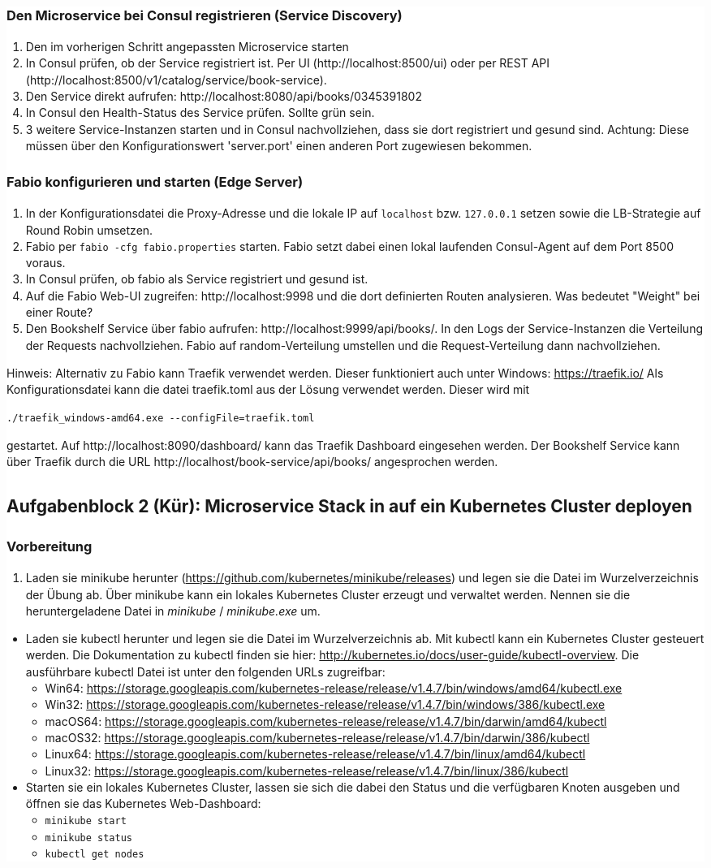 ### Den Microservice bei Consul registrieren (Service Discovery)
 1. Den im vorherigen Schritt angepassten Microservice starten
 2. In Consul prüfen, ob der Service registriert ist. Per UI (http://localhost:8500/ui) oder per REST API (http://localhost:8500/v1/catalog/service/book-service).
 3. Den Service direkt aufrufen: http://localhost:8080/api/books/0345391802
 4. In Consul den Health-Status des Service prüfen. Sollte grün sein.
 5. 3 weitere Service-Instanzen starten und in Consul nachvollziehen, dass sie dort registriert und gesund sind. Achtung: Diese müssen über den Konfigurationswert 'server.port' einen anderen Port zugewiesen bekommen.

### Fabio konfigurieren und starten (Edge Server)
 1. In der Konfigurationsdatei die Proxy-Adresse und die lokale IP auf `localhost` bzw. `127.0.0.1` setzen
 sowie die LB-Strategie auf Round Robin umsetzen.
 2. Fabio per `fabio -cfg fabio.properties` starten. Fabio setzt dabei einen lokal laufenden Consul-Agent auf dem Port 8500 voraus.
 3. In Consul prüfen, ob fabio als Service registriert und gesund ist.
 4. Auf die Fabio Web-UI zugreifen: http://localhost:9998 und die dort definierten Routen analysieren.
 Was bedeutet "Weight" bei einer Route?
 5. Den Bookshelf Service über fabio aufrufen: http://localhost:9999/api/books/. In den Logs der Service-Instanzen
   die Verteilung der Requests nachvollziehen. Fabio auf random-Verteilung umstellen und die Request-Verteilung dann
   nachvollziehen.

Hinweis: Alternativ zu Fabio kann Traefik verwendet werden. Dieser funktioniert auch unter Windows: https://traefik.io/
Als Konfigurationsdatei kann die datei traefik.toml aus der Lösung verwendet werden. Dieser wird mit 
```
./traefik_windows-amd64.exe --configFile=traefik.toml
```
gestartet. Auf http://localhost:8090/dashboard/ kann das Traefik Dashboard eingesehen werden. Der Bookshelf Service kann über Traefik durch die 
URL http://localhost/book-service/api/books/ angesprochen werden. 
   
## Aufgabenblock 2 (Kür): Microservice Stack in auf ein Kubernetes Cluster deployen

### Vorbereitung
 1. Laden sie minikube herunter (https://github.com/kubernetes/minikube/releases) und legen sie die Datei im Wurzelverzeichnis der Übung ab. Über minikube kann ein lokales Kubernetes Cluster erzeugt und verwaltet werden. Nennen sie die heruntergeladene Datei in _minikube_ / _minikube.exe_ um.
 * Laden sie kubectl herunter und legen sie die Datei im Wurzelverzeichnis ab. Mit kubectl kann ein Kubernetes Cluster gesteuert werden. Die Dokumentation zu kubectl finden sie hier: http://kubernetes.io/docs/user-guide/kubectl-overview. Die ausführbare kubectl Datei ist unter den folgenden URLs zugreifbar:
   * Win64: https://storage.googleapis.com/kubernetes-release/release/v1.4.7/bin/windows/amd64/kubectl.exe
   * Win32: https://storage.googleapis.com/kubernetes-release/release/v1.4.7/bin/windows/386/kubectl.exe
   * macOS64: https://storage.googleapis.com/kubernetes-release/release/v1.4.7/bin/darwin/amd64/kubectl
   * macOS32: https://storage.googleapis.com/kubernetes-release/release/v1.4.7/bin/darwin/386/kubectl
   * Linux64: https://storage.googleapis.com/kubernetes-release/release/v1.4.7/bin/linux/amd64/kubectl
   * Linux32: https://storage.googleapis.com/kubernetes-release/release/v1.4.7/bin/linux/386/kubectl
 * Starten sie ein lokales Kubernetes Cluster, lassen sie sich die dabei den Status und die verfügbaren Knoten ausgeben und öffnen sie das Kubernetes Web-Dashboard:
   * `minikube start`
   * `minikube status`
   * `kubectl get nodes`